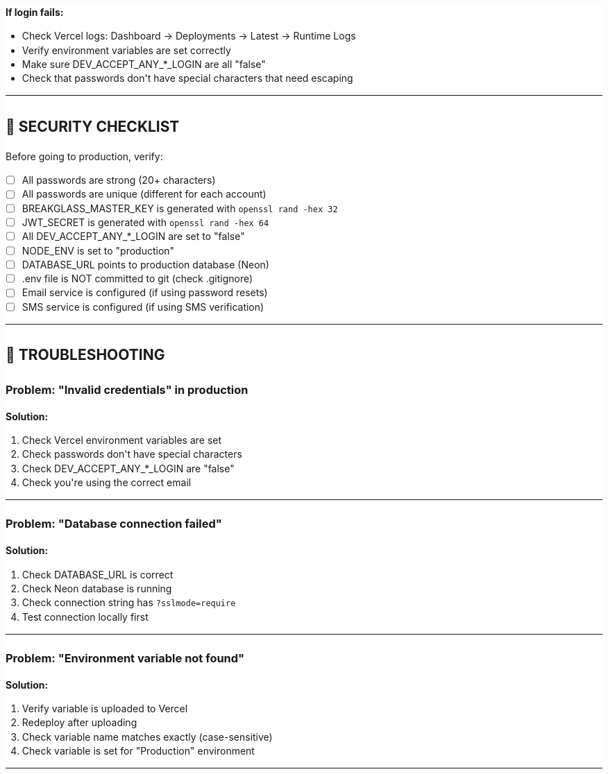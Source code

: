 **If login fails:**
- Check Vercel logs: Dashboard → Deployments → Latest → Runtime Logs
- Verify environment variables are set correctly
- Make sure DEV_ACCEPT_ANY_*_LOGIN are all "false"
- Check that passwords don't have special characters that need escaping

---

## 🔐 SECURITY CHECKLIST

Before going to production, verify:

- [ ] All passwords are strong (20+ characters)
- [ ] All passwords are unique (different for each account)
- [ ] BREAKGLASS_MASTER_KEY is generated with `openssl rand -hex 32`
- [ ] JWT_SECRET is generated with `openssl rand -hex 64`
- [ ] All DEV_ACCEPT_ANY_*_LOGIN are set to "false"
- [ ] NODE_ENV is set to "production"
- [ ] DATABASE_URL points to production database (Neon)
- [ ] .env file is NOT committed to git (check .gitignore)
- [ ] Email service is configured (if using password resets)
- [ ] SMS service is configured (if using SMS verification)

---

## 🚨 TROUBLESHOOTING

### **Problem: "Invalid credentials" in production**

**Solution:**
1. Check Vercel environment variables are set
2. Check passwords don't have special characters
3. Check DEV_ACCEPT_ANY_*_LOGIN are "false"
4. Check you're using the correct email

---

### **Problem: "Database connection failed"**

**Solution:**
1. Check DATABASE_URL is correct
2. Check Neon database is running
3. Check connection string has `?sslmode=require`
4. Test connection locally first

---

### **Problem: "Environment variable not found"**

**Solution:**
1. Verify variable is uploaded to Vercel
2. Redeploy after uploading
3. Check variable name matches exactly (case-sensitive)
4. Check variable is set for "Production" environment

---